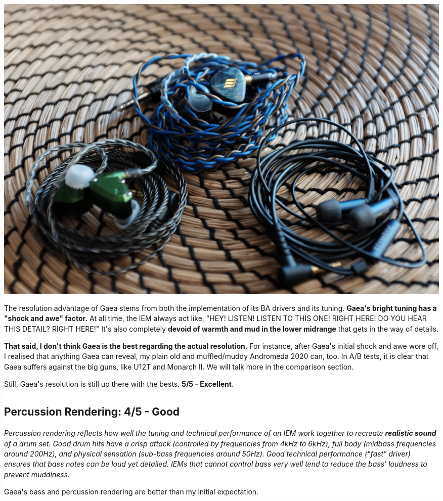 ![](/assets/images/EA-Gaea/Gaea_16.JPG)

The resolution advantage of Gaea stems from both the implementation of its BA drivers and its tuning. **Gaea's bright tuning has a "shock and awe" factor.** At all time, the IEM always act like, "HEY! LISTEN! LISTEN TO THIS ONE! RIGHT HERE! DO YOU HEAR THIS DETAIL? RIGHT HERE!" It's also completely **devoid of warmth and mud in the lower midrange** that gets in the way of details. 

**That said, I don't think Gaea is the best regarding the actual resolution.** For instance, after Gaea's initial shock and awe wore off, I realised that anything Gaea can reveal, my plain old and muffled/muddy Andromeda 2020 can, too. In A/B tests, it is clear that Gaea suffers against the big guns, like U12T and Monarch II. We will talk more in the comparison section.

Still, Gaea's resolution is still up there with the bests. **5/5 - Excellent.**

Percussion Rendering: 4/5 - Good
---

*Percussion rendering reflects how well the tuning and technical performance of an IEM work together to recreate **realistic sound** of a drum set. Good drum hits have a crisp attack (controlled by frequencies from 4kHz to 6kHz), full body (midbass frequencies around 200Hz), and physical sensation (sub-bass frequencies around 50Hz). Good technical performance ("fast" driver) ensures that bass notes can be loud yet detailed. IEMs that cannot control bass very well tend to reduce the bass' loudness to prevent muddiness.* 

Gaea's bass and percussion rendering are better than my initial expectation. 
